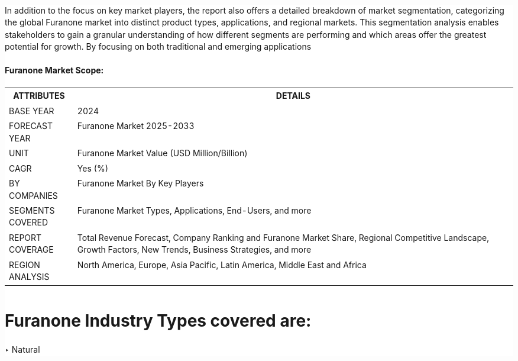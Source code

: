 In addition to the focus on key market players, the report also offers a detailed breakdown of market segmentation, categorizing the global Furanone market into distinct product types, applications, and regional markets. This segmentation analysis enables stakeholders to gain a granular understanding of how different segments are performing and which areas offer the greatest potential for growth. By focusing on both traditional and emerging applications

<h4>Furanone Market Scope:</h4>
<table>
<tr>
<th>ATTRIBUTES</th>
<th>DETAILS</th>
</tr>
<tr>
<td>BASE YEAR</td>
<td>2024</td>
</tr>
<tr>
<td>FORECAST YEAR</td>
<td>Furanone Market 2025-2033</td>
</tr>
<tr>
<td>UNIT</td>
<td>Furanone Market Value (USD Million/Billion)</td>
<tr>
<td>CAGR</td>
<td>Yes (%)</td>
</tr>
</tr>
<tr>
<td>BY COMPANIES</td>
<td>Furanone Market By Key Players</td>
</tr>
<tr>
<td>SEGMENTS COVERED</td>
<td>Furanone Market Types, Applications, End-Users, and more</td>
</tr>
<tr>
<td>REPORT COVERAGE</td>
<td>Total Revenue Forecast, Company Ranking and Furanone Market Share, Regional Competitive Landscape, Growth Factors, New Trends, Business Strategies, and more</td>
</tr>
<tr>
<td>REGION ANALYSIS</td>
<td>North America, Europe, Asia Pacific, Latin America, Middle East and Africa</td>
</tr>
</table>

# <strong>Furanone Industry Types covered are:</strong>

‣ Natural
